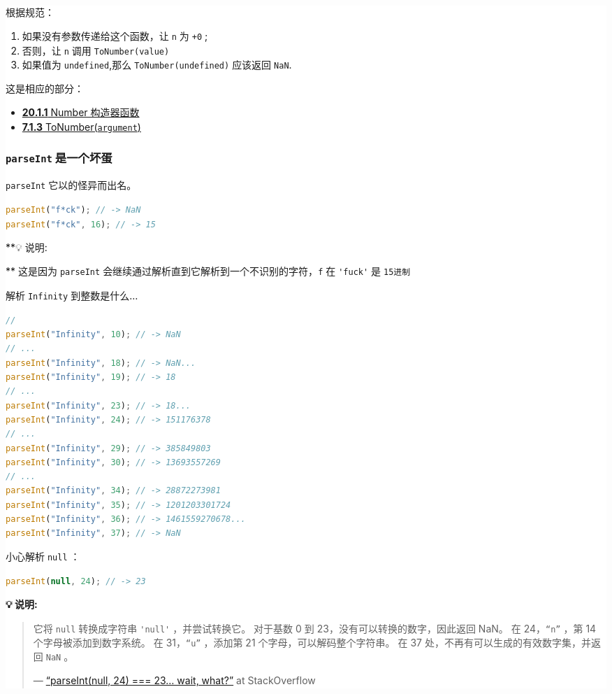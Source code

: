 根据规范：

1. 如果没有参数传递给这个函数，让 `n` 为 `+0` ;
2. 否则，让 `n` 调用 `ToNumber(value)`
3. 如果值为 `undefined`,那么 `ToNumber(undefined)` 应该返回 `NaN`.

这是相应的部分：

* [**20.1.1** Number 构造器函数 ](https://www.ecma-international.org/ecma-262/#sec-number-constructor)
* [**7.1.3** ToNumber\(`argument`\)](https://www.ecma-international.org/ecma-262/#sec-tonumber)

### `parseInt` 是一个坏蛋

`parseInt` 它以的怪异而出名。

```javascript
parseInt("f*ck"); // -> NaN
parseInt("f*ck", 16); // -> 15
```

\*\*💡 说明:

\*\* 这是因为 `parseInt` 会继续通过解析直到它解析到一个不识别的字符，`f` 在 `'fuck'` 是 `15进制`

解析 `Infinity` 到整数是什么…

```javascript
//
parseInt("Infinity", 10); // -> NaN
// ...
parseInt("Infinity", 18); // -> NaN...
parseInt("Infinity", 19); // -> 18
// ...
parseInt("Infinity", 23); // -> 18...
parseInt("Infinity", 24); // -> 151176378
// ...
parseInt("Infinity", 29); // -> 385849803
parseInt("Infinity", 30); // -> 13693557269
// ...
parseInt("Infinity", 34); // -> 28872273981
parseInt("Infinity", 35); // -> 1201203301724
parseInt("Infinity", 36); // -> 1461559270678...
parseInt("Infinity", 37); // -> NaN
```

小心解析 `null` ：

```javascript
parseInt(null, 24); // -> 23
```

**💡 说明:**

> 它将 `null` 转换成字符串 `'null'` ，并尝试转换它。 对于基数 0 到 23，没有可以转换的数字，因此返回 NaN。 在 24，`“n”` ，第 14 个字母被添加到数字系统。 在 31，`“u”` ，添加第 21 个字母，可以解码整个字符串。 在 37 处，不再有可以生成的有效数字集，并返回 `NaN` 。
>
> — [“parseInt\(null, 24\) === 23… wait, what?”](https://stackoverflow.com/questions/6459758/parseintnull-24-23-wait-what) at StackOverflow
